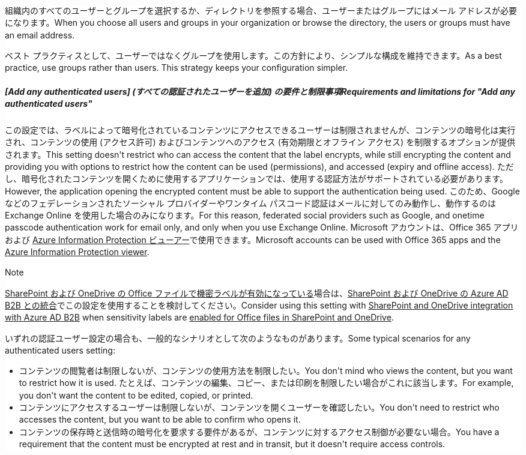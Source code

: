 <span data-ttu-id="1fbe4-228">組織内のすべてのユーザーとグループを選択するか、ディレクトリを参照する場合、ユーザーまたはグループにはメール アドレスが必要になります。</span><span class="sxs-lookup"><span data-stu-id="1fbe4-228">When you choose all users and groups in your organization or browse the directory, the users or groups must have an email address.</span></span>

<span data-ttu-id="1fbe4-p125">ベスト プラクティスとして、ユーザーではなくグループを使用します。この方針により、シンプルな構成を維持できます。</span><span class="sxs-lookup"><span data-stu-id="1fbe4-p125">As a best practice, use groups rather than users. This strategy keeps your configuration simpler.</span></span>

##### <a name="requirements-and-limitations-for-add-any-authenticated-users"></a><span data-ttu-id="1fbe4-231">[Add any authenticated users] (すべての認証されたユーザーを追加) の要件と制限事項</span><span class="sxs-lookup"><span data-stu-id="1fbe4-231">Requirements and limitations for "Add any authenticated users"</span></span>

<span data-ttu-id="1fbe4-232">この設定では、ラベルによって暗号化されているコンテンツにアクセスできるユーザーは制限されませんが、コンテンツの暗号化は実行され、コンテンツの使用 (アクセス許可) およびコンテンツへのアクセス (有効期限とオフライン アクセス) を制限するオプションが提供されます。</span><span class="sxs-lookup"><span data-stu-id="1fbe4-232">This setting doesn't restrict who can access the content that the label encrypts, while still encrypting the content and providing you with options to restrict how the content can be used (permissions), and accessed (expiry and offline access).</span></span> <span data-ttu-id="1fbe4-233">ただし、暗号化されたコンテンツを開くために使用するアプリケーションでは、使用する認証方法がサポートされている必要があります。</span><span class="sxs-lookup"><span data-stu-id="1fbe4-233">However, the application opening the encrypted content must be able to support the authentication being used.</span></span> <span data-ttu-id="1fbe4-234">このため、Google などのフェデレーションされたソーシャル プロバイダーやワンタイム パスコード認証はメールに対してのみ動作し、動作するのは Exchange Online を使用した場合のみになります。</span><span class="sxs-lookup"><span data-stu-id="1fbe4-234">For this reason, federated social providers such as Google, and onetime passcode authentication work for email only, and only when you use Exchange Online.</span></span> <span data-ttu-id="1fbe4-235">Microsoft アカウントは、Office 365 アプリおよび [Azure Information Protection ビューアー](https://portal.azurerms.com/#/download)で使用できます。</span><span class="sxs-lookup"><span data-stu-id="1fbe4-235">Microsoft accounts can be used with Office 365 apps and the [Azure Information Protection viewer](https://portal.azurerms.com/#/download).</span></span>

> [!NOTE]
> <span data-ttu-id="1fbe4-236">[SharePoint および OneDrive の Office ファイルで機密ラベルが有効になっている](sensitivity-labels-sharepoint-onedrive-files.md)場合は、[SharePoint および OneDrive の Azure AD B2B との統合](/sharepoint/sharepoint-azureb2b-integration-preview)でこの設定を使用することを検討してください。</span><span class="sxs-lookup"><span data-stu-id="1fbe4-236">Consider using this setting with [SharePoint and OneDrive integration with Azure AD B2B](/sharepoint/sharepoint-azureb2b-integration-preview) when sensitivity labels are [enabled for Office files in SharePoint and OneDrive](sensitivity-labels-sharepoint-onedrive-files.md).</span></span>

<span data-ttu-id="1fbe4-237">いずれの認証ユーザー設定の場合も、一般的なシナリオとして次のようなものがあります。</span><span class="sxs-lookup"><span data-stu-id="1fbe4-237">Some typical scenarios for any authenticated users setting:</span></span>

- <span data-ttu-id="1fbe4-238">コンテンツの閲覧者は制限しないが、コンテンツの使用方法を制限したい。</span><span class="sxs-lookup"><span data-stu-id="1fbe4-238">You don't mind who views the content, but you want to restrict how it is used.</span></span> <span data-ttu-id="1fbe4-239">たとえば、コンテンツの編集、コピー、または印刷を制限したい場合がこれに該当します。</span><span class="sxs-lookup"><span data-stu-id="1fbe4-239">For example, you don't want the content to be edited, copied, or printed.</span></span>
- <span data-ttu-id="1fbe4-240">コンテンツにアクセスするユーザーは制限しないが、コンテンツを開くユーザーを確認したい。</span><span class="sxs-lookup"><span data-stu-id="1fbe4-240">You don't need to restrict who accesses the content, but you want to be able to confirm who opens it.</span></span>
- <span data-ttu-id="1fbe4-241">コンテンツの保存時と送信時の暗号化を要求する要件があるが、コンテンツに対するアクセス制御が必要ない場合。</span><span class="sxs-lookup"><span data-stu-id="1fbe4-241">You have a requirement that the content must be encrypted at rest and in transit, but it doesn't require access controls.</span></span>
